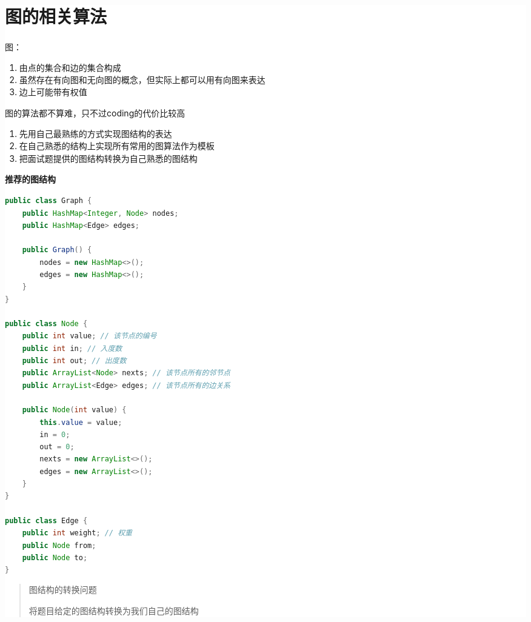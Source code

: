 # 图的相关算法

图：

1. 由点的集合和边的集合构成
2. 虽然存在有向图和无向图的概念，但实际上都可以用有向图来表达
3. 边上可能带有权值



图的算法都不算难，只不过coding的代价比较高

1. 先用自己最熟练的方式实现图结构的表达
2. 在自己熟悉的结构上实现所有常用的图算法作为模板
3. 把面试题提供的图结构转换为自己熟悉的图结构

**推荐的图结构**

```java
public class Graph {
    public HashMap<Integer, Node> nodes;
    public HashMap<Edge> edges;
    
    public Graph() {
        nodes = new HashMap<>();
        edges = new HashMap<>();
    }
}

public class Node {
    public int value; // 该节点的编号
    public int in; // 入度数
    public int out; // 出度数
    public ArrayList<Node> nexts; // 该节点所有的邻节点
    public ArrayList<Edge> edges; // 该节点所有的边关系
    
    public Node(int value) {
        this.value = value;
        in = 0;
        out = 0;
        nexts = new ArrayList<>();
        edges = new ArrayList<>();
    }
}

public class Edge {
    public int weight; // 权重
    public Node from;
    public Node to;
}
```

> 图结构的转换问题
>
> 将题目给定的图结构转换为我们自己的图结构
